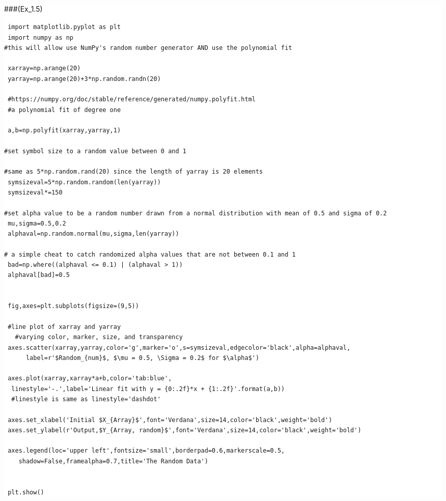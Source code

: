 ###(Ex_1.5)
```
 import matplotlib.pyplot as plt
 import numpy as np 
#this will allow use NumPy's random number generator AND use the polynomial fit

 xarray=np.arange(20)
 yarray=np.arange(20)+3*np.random.randn(20)

 #https://numpy.org/doc/stable/reference/generated/numpy.polyfit.html
 #a polynomial fit of degree one

 a,b=np.polyfit(xarray,yarray,1)

#set symbol size to a random value between 0 and 1

#same as 5*np.random.rand(20) since the length of yarray is 20 elements
 symsizeval=5*np.random.random(len(yarray))  
 symsizeval*=150

#set alpha value to be a random number drawn from a normal distribution with mean of 0.5 and sigma of 0.2
 mu,sigma=0.5,0.2
 alphaval=np.random.normal(mu,sigma,len(yarray))

# a simple cheat to catch randomized alpha values that are not between 0.1 and 1
 bad=np.where((alphaval <= 0.1) | (alphaval > 1))
 alphaval[bad]=0.5


 fig,axes=plt.subplots(figsize=(9,5))   

 #line plot of xarray and yarray
   #varying color, marker, size, and transparency
 axes.scatter(xarray,yarray,color='g',marker='o',s=symsizeval,edgecolor='black',alpha=alphaval,
      label=r'$Random_{num}$, $\mu = 0.5, \Sigma = 0.2$ for $\alpha$')

 axes.plot(xarray,xarray*a+b,color='tab:blue',
  linestyle='-.',label='Linear fit with y = {0:.2f}*x + {1:.2f}'.format(a,b)) 
  #linestyle is same as linestyle='dashdot'

 axes.set_xlabel('Initial $X_{Array}$',font='Verdana',size=14,color='black',weight='bold')
 axes.set_ylabel(r'Output,$Y_{Array, random}$',font='Verdana',size=14,color='black',weight='bold')

 axes.legend(loc='upper left',fontsize='small',borderpad=0.6,markerscale=0.5,
    shadow=False,framealpha=0.7,title='The Random Data')


 plt.show()

```
